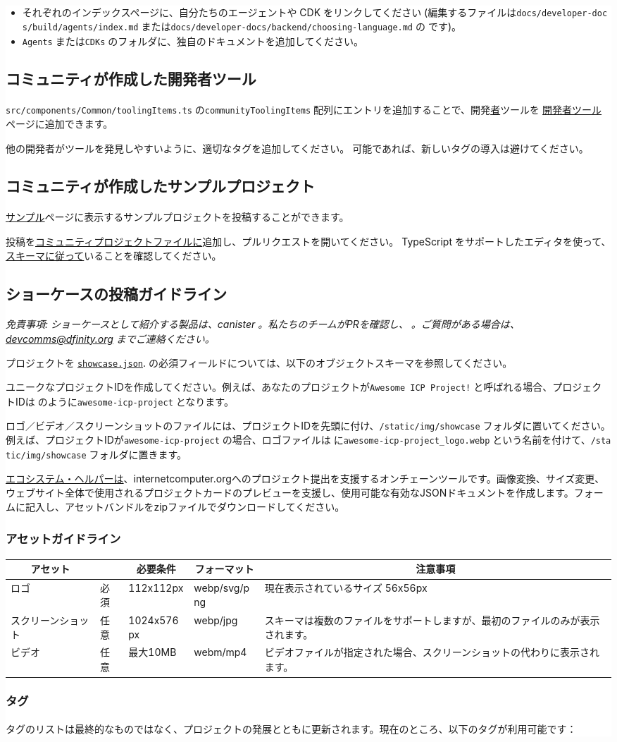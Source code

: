 - それぞれのインデックスページに、自分たちのエージェントや CDK をリンクしてください (編集するファイルは`docs/developer-docs/build/agents/index.md` または`docs/developer-docs/backend/choosing-language.md` の
  です)。
- `Agents` または`CDKs` のフォルダに、独自のドキュメントを追加してください。

## コミュニティが作成した開発者ツール

`src/components/Common/toolingItems.ts` の`communityToolingItems`
配列にエントリを追加することで、開発[者](https://internetcomputer.org/tooling)ツールを
[開発者ツール](https://internetcomputer.org/tooling)ページに追加できます。

他の開発者がツールを発見しやすいように、適切なタグを追加してください。
可能であれば、新しいタグの導入は避けてください。

## コミュニティが作成したサンプルプロジェクト

[サンプル](https://internetcomputer.org/samples)ページに表示するサンプルプロジェクトを投稿することができます。

投稿を[コミュニティプロジェクトファイルに](/community/communityProjects.ts)追加し、プルリクエストを開いてください。
TypeScript をサポートしたエディタを使って、
[スキーマに従って](/src/components/Common/sampleItems.ts)いることを確認してください。

## ショーケースの投稿ガイドライン

*免責事項: ショーケースとして紹介する製品は、canister 。私たちのチームがPRを確認し、
。ご質問がある場合は、devcomms@dfinity.org までご連絡ください。*

プロジェクトを [`showcase.json`](/showcase.json).
の必須フィールドについては、以下のオブジェクトスキーマを参照してください。

ユニークなプロジェクトIDを作成してください。例えば、あなたのプロジェクトが`Awesome ICP Project!` と呼ばれる場合、プロジェクトIDは
のように`awesome-icp-project` となります。

ロゴ／ビデオ／スクリーンショットのファイルには、プロジェクトIDを先頭に付け、`/static/img/showcase`
フォルダに置いてください。例えば、プロジェクトIDが`awesome-icp-project` の場合、ロゴファイルは
に`awesome-icp-project_logo.webp` という名前を付けて、`/static/img/showcase` フォルダに置きます。

[エコシステム・ヘルパーは](https://mvw4g-yiaaa-aaaam-abnva-cai.icp0.io/)、internetcomputer.orgへのプロジェクト提出を支援するオンチェーンツールです。画像変換、サイズ変更、ウェブサイト全体で使用されるプロジェクトカードのプレビューを支援し、使用可能な有効なJSONドキュメントを作成します。フォームに記入し、アセットバンドルをzipファイルでダウンロードしてください。

### アセットガイドライン

| アセット |  | 必要条件 | フォーマット | 注意事項 |
| --- | --- | --- | --- | --- |
| ロゴ | 必須 | 112x112px | webp/svg/png | 現在表示されているサイズ 56x56px |
| スクリーンショット | 任意 | 1024x576px | webp/jpg | スキーマは複数のファイルをサポートしますが、最初のファイルのみが表示されます。 |
| ビデオ | 任意 | 最大10MB | webm/mp4 | ビデオファイルが指定された場合、スクリーンショットの代わりに表示されます。 |

### タグ

タグのリストは最終的なものではなく、プロジェクトの発展とともに更新されます。現在のところ、以下のタグが利用可能です：
